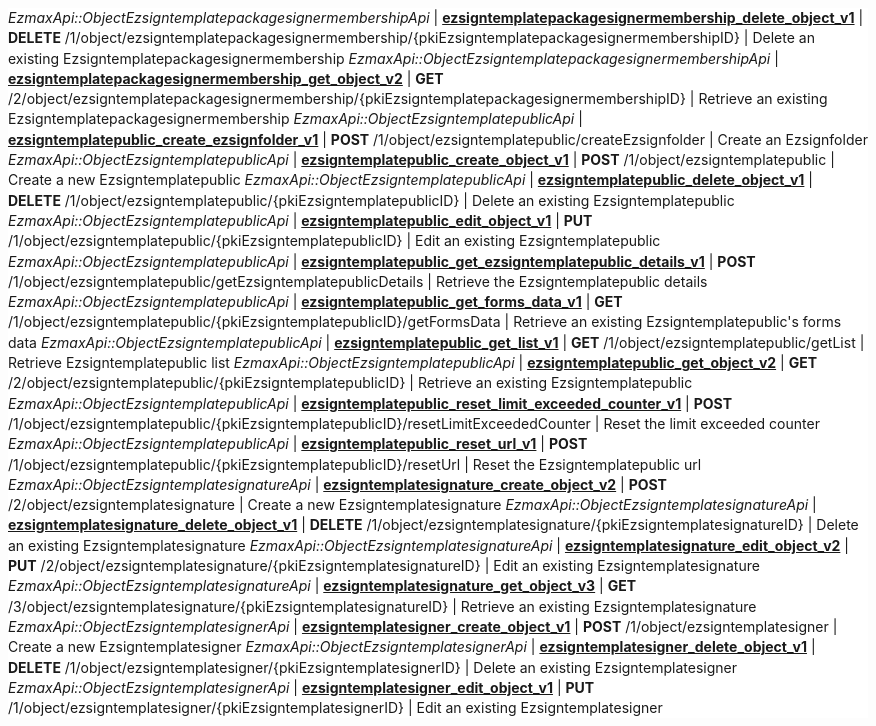 *EzmaxApi::ObjectEzsigntemplatepackagesignermembershipApi* | [**ezsigntemplatepackagesignermembership_delete_object_v1**](docs/ObjectEzsigntemplatepackagesignermembershipApi.md#ezsigntemplatepackagesignermembership_delete_object_v1) | **DELETE** /1/object/ezsigntemplatepackagesignermembership/{pkiEzsigntemplatepackagesignermembershipID} | Delete an existing Ezsigntemplatepackagesignermembership
*EzmaxApi::ObjectEzsigntemplatepackagesignermembershipApi* | [**ezsigntemplatepackagesignermembership_get_object_v2**](docs/ObjectEzsigntemplatepackagesignermembershipApi.md#ezsigntemplatepackagesignermembership_get_object_v2) | **GET** /2/object/ezsigntemplatepackagesignermembership/{pkiEzsigntemplatepackagesignermembershipID} | Retrieve an existing Ezsigntemplatepackagesignermembership
*EzmaxApi::ObjectEzsigntemplatepublicApi* | [**ezsigntemplatepublic_create_ezsignfolder_v1**](docs/ObjectEzsigntemplatepublicApi.md#ezsigntemplatepublic_create_ezsignfolder_v1) | **POST** /1/object/ezsigntemplatepublic/createEzsignfolder | Create an Ezsignfolder
*EzmaxApi::ObjectEzsigntemplatepublicApi* | [**ezsigntemplatepublic_create_object_v1**](docs/ObjectEzsigntemplatepublicApi.md#ezsigntemplatepublic_create_object_v1) | **POST** /1/object/ezsigntemplatepublic | Create a new Ezsigntemplatepublic
*EzmaxApi::ObjectEzsigntemplatepublicApi* | [**ezsigntemplatepublic_delete_object_v1**](docs/ObjectEzsigntemplatepublicApi.md#ezsigntemplatepublic_delete_object_v1) | **DELETE** /1/object/ezsigntemplatepublic/{pkiEzsigntemplatepublicID} | Delete an existing Ezsigntemplatepublic
*EzmaxApi::ObjectEzsigntemplatepublicApi* | [**ezsigntemplatepublic_edit_object_v1**](docs/ObjectEzsigntemplatepublicApi.md#ezsigntemplatepublic_edit_object_v1) | **PUT** /1/object/ezsigntemplatepublic/{pkiEzsigntemplatepublicID} | Edit an existing Ezsigntemplatepublic
*EzmaxApi::ObjectEzsigntemplatepublicApi* | [**ezsigntemplatepublic_get_ezsigntemplatepublic_details_v1**](docs/ObjectEzsigntemplatepublicApi.md#ezsigntemplatepublic_get_ezsigntemplatepublic_details_v1) | **POST** /1/object/ezsigntemplatepublic/getEzsigntemplatepublicDetails | Retrieve the Ezsigntemplatepublic details
*EzmaxApi::ObjectEzsigntemplatepublicApi* | [**ezsigntemplatepublic_get_forms_data_v1**](docs/ObjectEzsigntemplatepublicApi.md#ezsigntemplatepublic_get_forms_data_v1) | **GET** /1/object/ezsigntemplatepublic/{pkiEzsigntemplatepublicID}/getFormsData | Retrieve an existing Ezsigntemplatepublic's forms data
*EzmaxApi::ObjectEzsigntemplatepublicApi* | [**ezsigntemplatepublic_get_list_v1**](docs/ObjectEzsigntemplatepublicApi.md#ezsigntemplatepublic_get_list_v1) | **GET** /1/object/ezsigntemplatepublic/getList | Retrieve Ezsigntemplatepublic list
*EzmaxApi::ObjectEzsigntemplatepublicApi* | [**ezsigntemplatepublic_get_object_v2**](docs/ObjectEzsigntemplatepublicApi.md#ezsigntemplatepublic_get_object_v2) | **GET** /2/object/ezsigntemplatepublic/{pkiEzsigntemplatepublicID} | Retrieve an existing Ezsigntemplatepublic
*EzmaxApi::ObjectEzsigntemplatepublicApi* | [**ezsigntemplatepublic_reset_limit_exceeded_counter_v1**](docs/ObjectEzsigntemplatepublicApi.md#ezsigntemplatepublic_reset_limit_exceeded_counter_v1) | **POST** /1/object/ezsigntemplatepublic/{pkiEzsigntemplatepublicID}/resetLimitExceededCounter | Reset the limit exceeded counter
*EzmaxApi::ObjectEzsigntemplatepublicApi* | [**ezsigntemplatepublic_reset_url_v1**](docs/ObjectEzsigntemplatepublicApi.md#ezsigntemplatepublic_reset_url_v1) | **POST** /1/object/ezsigntemplatepublic/{pkiEzsigntemplatepublicID}/resetUrl | Reset the Ezsigntemplatepublic url
*EzmaxApi::ObjectEzsigntemplatesignatureApi* | [**ezsigntemplatesignature_create_object_v2**](docs/ObjectEzsigntemplatesignatureApi.md#ezsigntemplatesignature_create_object_v2) | **POST** /2/object/ezsigntemplatesignature | Create a new Ezsigntemplatesignature
*EzmaxApi::ObjectEzsigntemplatesignatureApi* | [**ezsigntemplatesignature_delete_object_v1**](docs/ObjectEzsigntemplatesignatureApi.md#ezsigntemplatesignature_delete_object_v1) | **DELETE** /1/object/ezsigntemplatesignature/{pkiEzsigntemplatesignatureID} | Delete an existing Ezsigntemplatesignature
*EzmaxApi::ObjectEzsigntemplatesignatureApi* | [**ezsigntemplatesignature_edit_object_v2**](docs/ObjectEzsigntemplatesignatureApi.md#ezsigntemplatesignature_edit_object_v2) | **PUT** /2/object/ezsigntemplatesignature/{pkiEzsigntemplatesignatureID} | Edit an existing Ezsigntemplatesignature
*EzmaxApi::ObjectEzsigntemplatesignatureApi* | [**ezsigntemplatesignature_get_object_v3**](docs/ObjectEzsigntemplatesignatureApi.md#ezsigntemplatesignature_get_object_v3) | **GET** /3/object/ezsigntemplatesignature/{pkiEzsigntemplatesignatureID} | Retrieve an existing Ezsigntemplatesignature
*EzmaxApi::ObjectEzsigntemplatesignerApi* | [**ezsigntemplatesigner_create_object_v1**](docs/ObjectEzsigntemplatesignerApi.md#ezsigntemplatesigner_create_object_v1) | **POST** /1/object/ezsigntemplatesigner | Create a new Ezsigntemplatesigner
*EzmaxApi::ObjectEzsigntemplatesignerApi* | [**ezsigntemplatesigner_delete_object_v1**](docs/ObjectEzsigntemplatesignerApi.md#ezsigntemplatesigner_delete_object_v1) | **DELETE** /1/object/ezsigntemplatesigner/{pkiEzsigntemplatesignerID} | Delete an existing Ezsigntemplatesigner
*EzmaxApi::ObjectEzsigntemplatesignerApi* | [**ezsigntemplatesigner_edit_object_v1**](docs/ObjectEzsigntemplatesignerApi.md#ezsigntemplatesigner_edit_object_v1) | **PUT** /1/object/ezsigntemplatesigner/{pkiEzsigntemplatesignerID} | Edit an existing Ezsigntemplatesigner